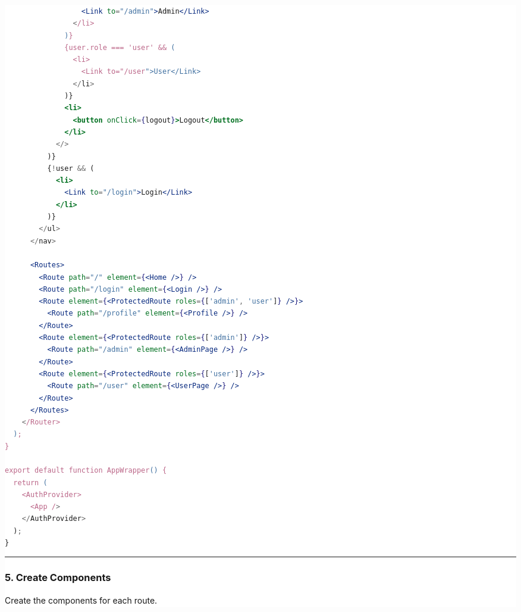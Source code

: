 ```jsx
                  <Link to="/admin">Admin</Link>
                </li>
              )}
              {user.role === 'user' && (
                <li>
                  <Link to="/user">User</Link>
                </li>
              )}
              <li>
                <button onClick={logout}>Logout</button>
              </li>
            </>
          )}
          {!user && (
            <li>
              <Link to="/login">Login</Link>
            </li>
          )}
        </ul>
      </nav>

      <Routes>
        <Route path="/" element={<Home />} />
        <Route path="/login" element={<Login />} />
        <Route element={<ProtectedRoute roles={['admin', 'user']} />}>
          <Route path="/profile" element={<Profile />} />
        </Route>
        <Route element={<ProtectedRoute roles={['admin']} />}>
          <Route path="/admin" element={<AdminPage />} />
        </Route>
        <Route element={<ProtectedRoute roles={['user']} />}>
          <Route path="/user" element={<UserPage />} />
        </Route>
      </Routes>
    </Router>
  );
}

export default function AppWrapper() {
  return (
    <AuthProvider>
      <App />
    </AuthProvider>
  );
}
```

---

### **5. Create Components**
Create the components for each route.
